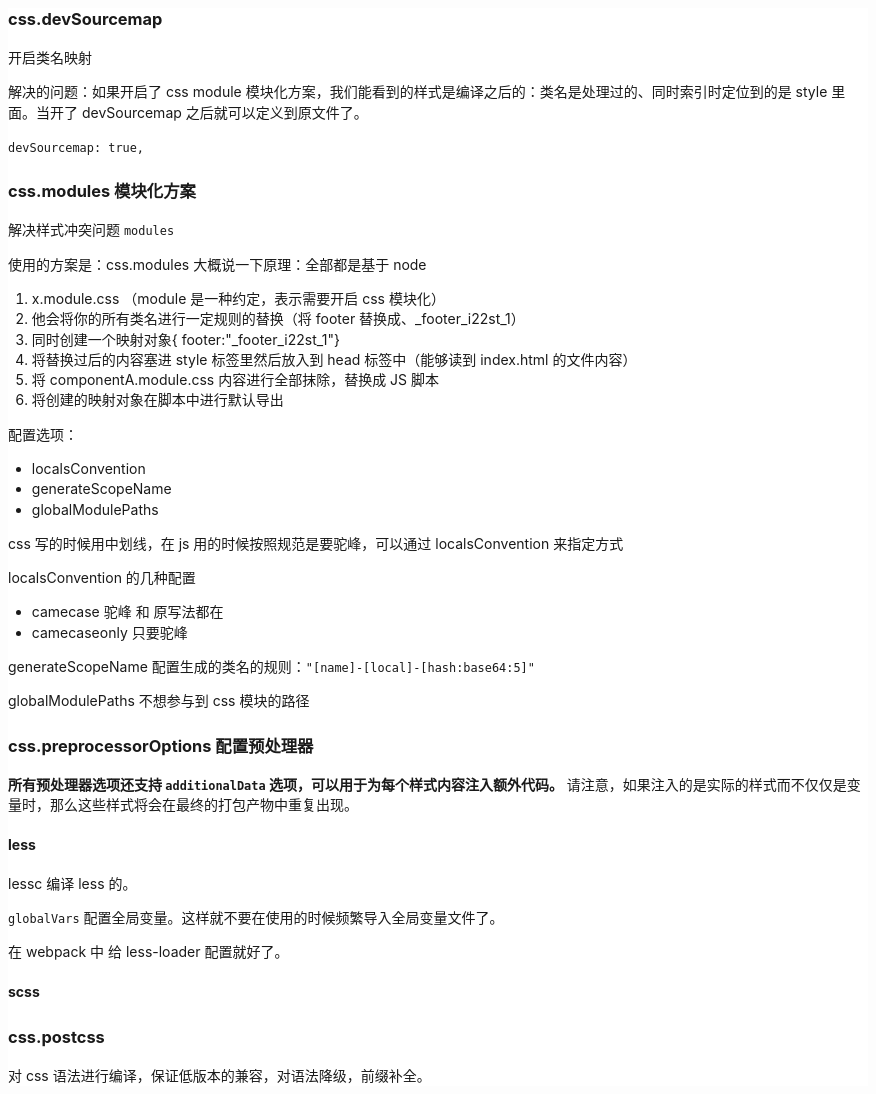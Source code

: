 ### css.devSourcemap

开启类名映射

解决的问题：如果开启了 css module 模块化方案，我们能看到的样式是编译之后的：类名是处理过的、同时索引时定位到的是 style 里面。当开了 devSourcemap 之后就可以定义到原文件了。

`devSourcemap: true,`

### css.modules 模块化方案

解决样式冲突问题 `modules`

使用的方案是：css.modules 大概说一下原理：全部都是基于 node

1. x.module.css （module 是一种约定，表示需要开启 css 模块化）
2. 他会将你的所有类名进行一定规则的替换（将 footer 替换成、\_footer_i22st_1）
3. 同时创建一个映射对象{ footer:"\_footer_i22st_1"}
4. 将替换过后的内容塞进 style 标签里然后放入到 head 标签中（能够读到 index.html 的文件内容）
5. 将 componentA.module.css 内容进行全部抹除，替换成 JS 脚本
6. 将创建的映射对象在脚本中进行默认导出

配置选项：

- localsConvention
- generateScopeName
- globalModulePaths

css 写的时候用中划线，在 js 用的时候按照规范是要驼峰，可以通过 localsConvention 来指定方式

localsConvention 的几种配置

- camecase 驼峰 和 原写法都在
- camecaseonly 只要驼峰

generateScopeName 配置生成的类名的规则：`"[name]-[local]-[hash:base64:5]"`

globalModulePaths 不想参与到 css 模块的路径

### css.preprocessorOptions 配置预处理器

**所有预处理器选项还支持 `additionalData` 选项，可以用于为每个样式内容注入额外代码。** 请注意，如果注入的是实际的样式而不仅仅是变量时，那么这些样式将会在最终的打包产物中重复出现。

#### less

lessc 编译 less 的。

`globalVars` 配置全局变量。这样就不要在使用的时候频繁导入全局变量文件了。

在 webpack 中 给 less-loader 配置就好了。

#### scss

### css.postcss

对 css 语法进行编译，保证低版本的兼容，对语法降级，前缀补全。
